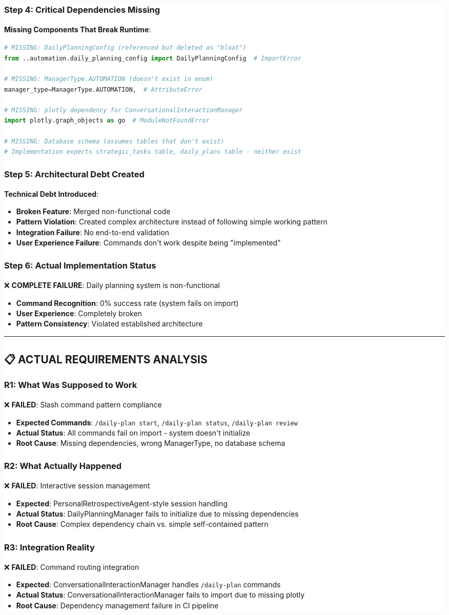 ### **Step 4: Critical Dependencies Missing**
**Missing Components That Break Runtime**:
```python
# MISSING: DailyPlanningConfig (referenced but deleted as "bloat")
from ..automation.daily_planning_config import DailyPlanningConfig  # ImportError

# MISSING: ManagerType.AUTOMATION (doesn't exist in enum)
manager_type=ManagerType.AUTOMATION,  # AttributeError

# MISSING: plotly dependency for ConversationalInteractionManager
import plotly.graph_objects as go  # ModuleNotFoundError

# MISSING: Database schema (assumes tables that don't exist)
# Implementation expects strategic_tasks table, daily_plans table - neither exist
```

### **Step 5: Architectural Debt Created**
**Technical Debt Introduced**:
- **Broken Feature**: Merged non-functional code
- **Pattern Violation**: Created complex architecture instead of following simple working pattern
- **Integration Failure**: No end-to-end validation
- **User Experience Failure**: Commands don't work despite being "implemented"

### **Step 6: Actual Implementation Status**
❌ **COMPLETE FAILURE**: Daily planning system is non-functional
- **Command Recognition**: 0% success rate (system fails on import)
- **User Experience**: Completely broken
- **Pattern Consistency**: Violated established architecture

---

## 📋 **ACTUAL REQUIREMENTS ANALYSIS**

### **R1: What Was Supposed to Work**
❌ **FAILED**: Slash command pattern compliance
- **Expected Commands**: `/daily-plan start`, `/daily-plan status`, `/daily-plan review`
- **Actual Status**: All commands fail on import - system doesn't initialize
- **Root Cause**: Missing dependencies, wrong ManagerType, no database schema

### **R2: What Actually Happened**
❌ **FAILED**: Interactive session management
- **Expected**: PersonalRetrospectiveAgent-style session handling
- **Actual Status**: DailyPlanningManager fails to initialize due to missing dependencies
- **Root Cause**: Complex dependency chain vs. simple self-contained pattern

### **R3: Integration Reality**
❌ **FAILED**: Command routing integration
- **Expected**: ConversationalInteractionManager handles `/daily-plan` commands
- **Actual Status**: ConversationalInteractionManager fails to import due to missing plotly
- **Root Cause**: Dependency management failure in CI pipeline
